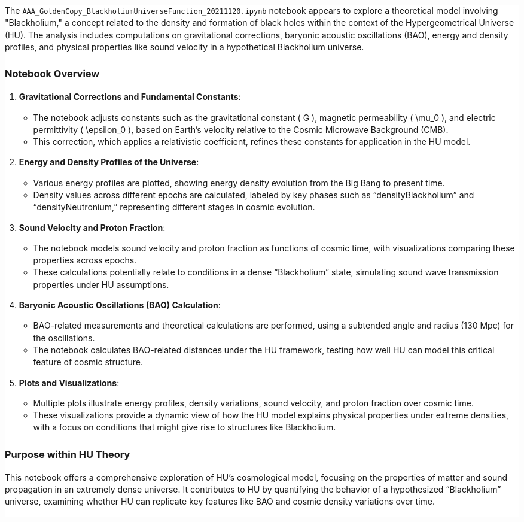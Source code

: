 The `AAA_GoldenCopy_BlackholiumUniverseFunction_20211120.ipynb` notebook appears to explore a theoretical model involving "Blackholium," a concept related to the density and formation of black holes within the context of the Hypergeometrical Universe (HU). The analysis includes computations on gravitational corrections, baryonic acoustic oscillations (BAO), energy and density profiles, and physical properties like sound velocity in a hypothetical Blackholium universe.

### **Notebook Overview**

1. **Gravitational Corrections and Fundamental Constants**:  
     
   - The notebook adjusts constants such as the gravitational constant ( G ), magnetic permeability ( \\mu\_0 ), and electric permittivity ( \\epsilon\_0 ), based on Earth’s velocity relative to the Cosmic Microwave Background (CMB).  
   - This correction, which applies a relativistic coefficient, refines these constants for application in the HU model.

   

2. **Energy and Density Profiles of the Universe**:  
     
   - Various energy profiles are plotted, showing energy density evolution from the Big Bang to present time.  
   - Density values across different epochs are calculated, labeled by key phases such as “densityBlackholium” and “densityNeutronium,” representing different stages in cosmic evolution.

   

3. **Sound Velocity and Proton Fraction**:  
     
   - The notebook models sound velocity and proton fraction as functions of cosmic time, with visualizations comparing these properties across epochs.  
   - These calculations potentially relate to conditions in a dense “Blackholium” state, simulating sound wave transmission properties under HU assumptions.

   

4. **Baryonic Acoustic Oscillations (BAO) Calculation**:  
     
   - BAO-related measurements and theoretical calculations are performed, using a subtended angle and radius (130 Mpc) for the oscillations.  
   - The notebook calculates BAO-related distances under the HU framework, testing how well HU can model this critical feature of cosmic structure.

   

5. **Plots and Visualizations**:  
     
   - Multiple plots illustrate energy profiles, density variations, sound velocity, and proton fraction over cosmic time.  
   - These visualizations provide a dynamic view of how the HU model explains physical properties under extreme densities, with a focus on conditions that might give rise to structures like Blackholium.

### **Purpose within HU Theory**

This notebook offers a comprehensive exploration of HU’s cosmological model, focusing on the properties of matter and sound propagation in an extremely dense universe. It contributes to HU by quantifying the behavior of a hypothesized “Blackholium” universe, examining whether HU can replicate key features like BAO and cosmic density variations over time.

---
